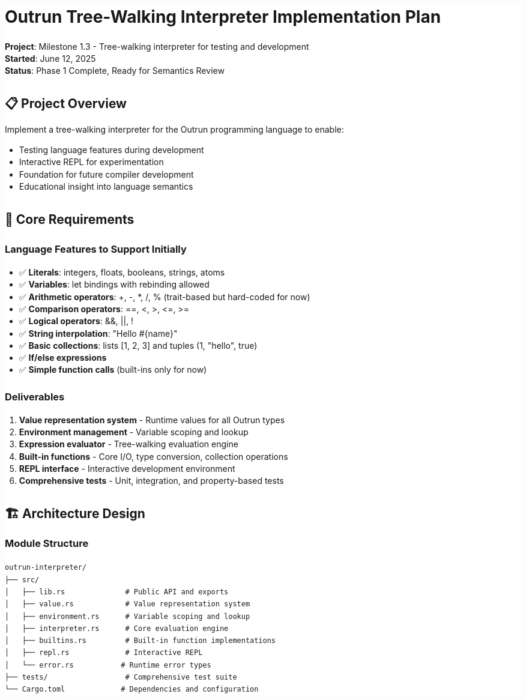 # Outrun Tree-Walking Interpreter Implementation Plan

**Project**: Milestone 1.3 - Tree-walking interpreter for testing and development  
**Started**: June 12, 2025  
**Status**: Phase 1 Complete, Ready for Semantics Review  

## 📋 Project Overview

Implement a tree-walking interpreter for the Outrun programming language to enable:
- Testing language features during development
- Interactive REPL for experimentation
- Foundation for future compiler development
- Educational insight into language semantics

## 🎯 Core Requirements

### Language Features to Support Initially
- ✅ **Literals**: integers, floats, booleans, strings, atoms
- ✅ **Variables**: let bindings with rebinding allowed
- ✅ **Arithmetic operators**: +, -, *, /, % (trait-based but hard-coded for now)
- ✅ **Comparison operators**: ==, <, >, <=, >=
- ✅ **Logical operators**: &&, ||, !
- ✅ **String interpolation**: "Hello #{name}"
- ✅ **Basic collections**: lists [1, 2, 3] and tuples (1, "hello", true)
- ✅ **If/else expressions**
- ✅ **Simple function calls** (built-ins only for now)

### Deliverables
1. **Value representation system** - Runtime values for all Outrun types
2. **Environment management** - Variable scoping and lookup
3. **Expression evaluator** - Tree-walking evaluation engine
4. **Built-in functions** - Core I/O, type conversion, collection operations
5. **REPL interface** - Interactive development environment
6. **Comprehensive tests** - Unit, integration, and property-based tests

## 🏗️ Architecture Design

### Module Structure
```
outrun-interpreter/
├── src/
│   ├── lib.rs              # Public API and exports
│   ├── value.rs            # Value representation system
│   ├── environment.rs      # Variable scoping and lookup
│   ├── interpreter.rs      # Core evaluation engine
│   ├── builtins.rs         # Built-in function implementations
│   ├── repl.rs             # Interactive REPL
│   └── error.rs           # Runtime error types
├── tests/                  # Comprehensive test suite
└── Cargo.toml             # Dependencies and configuration
```
